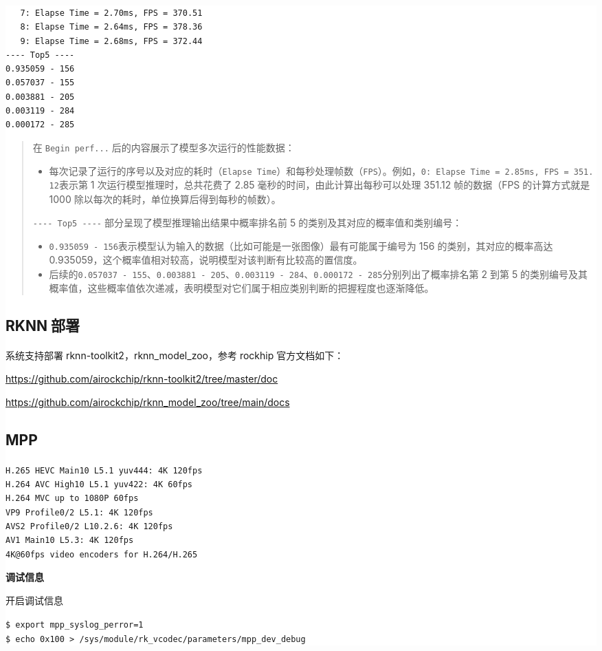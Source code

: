 ```
   7: Elapse Time = 2.70ms, FPS = 370.51
   8: Elapse Time = 2.64ms, FPS = 378.36
   9: Elapse Time = 2.68ms, FPS = 372.44
---- Top5 ----
0.935059 - 156
0.057037 - 155
0.003881 - 205
0.003119 - 284
0.000172 - 285
```

>在 `Begin perf...` 后的内容展示了模型多次运行的性能数据：
>
>- 每次记录了运行的序号以及对应的耗时（`Elapse Time`）和每秒处理帧数（`FPS`）。例如，`0: Elapse Time = 2.85ms, FPS = 351.12`表示第 1 次运行模型推理时，总共花费了 2.85 毫秒的时间，由此计算出每秒可以处理 351.12 帧的数据（FPS 的计算方式就是 1000 除以每次的耗时，单位换算后得到每秒的帧数）。
>
>`---- Top5 ----` 部分呈现了模型推理输出结果中概率排名前 5 的类别及其对应的概率值和类别编号：
>
>- `0.935059 - 156`表示模型认为输入的数据（比如可能是一张图像）最有可能属于编号为 156 的类别，其对应的概率高达 0.935059，这个概率值相对较高，说明模型对该判断有比较高的置信度。
>- 后续的`0.057037 - 155`、`0.003881 - 205`、`0.003119 - 284`、`0.000172 - 285`分别列出了概率排名第 2 到第 5 的类别编号及其概率值，这些概率值依次递减，表明模型对它们属于相应类别判断的把握程度也逐渐降低。



## RKNN 部署

系统支持部署 rknn-toolkit2，rknn_model_zoo，参考 rockhip 官方文档如下：

https://github.com/airockchip/rknn-toolkit2/tree/master/doc

https://github.com/airockchip/rknn_model_zoo/tree/main/docs



## MPP

```
H.265 HEVC Main10 L5.1 yuv444: 4K 120fps
H.264 AVC High10 L5.1 yuv422: 4K 60fps
H.264 MVC up to 1080P 60fps
VP9 Profile0/2 L5.1: 4K 120fps
AVS2 Profile0/2 L10.2.6: 4K 120fps
AV1 Main10 L5.3: 4K 120fps
4K@60fps video encoders for H.264/H.265
```

**调试信息**

开启调试信息

```shell
$ export mpp_syslog_perror=1
$ echo 0x100 > /sys/module/rk_vcodec/parameters/mpp_dev_debug
```
